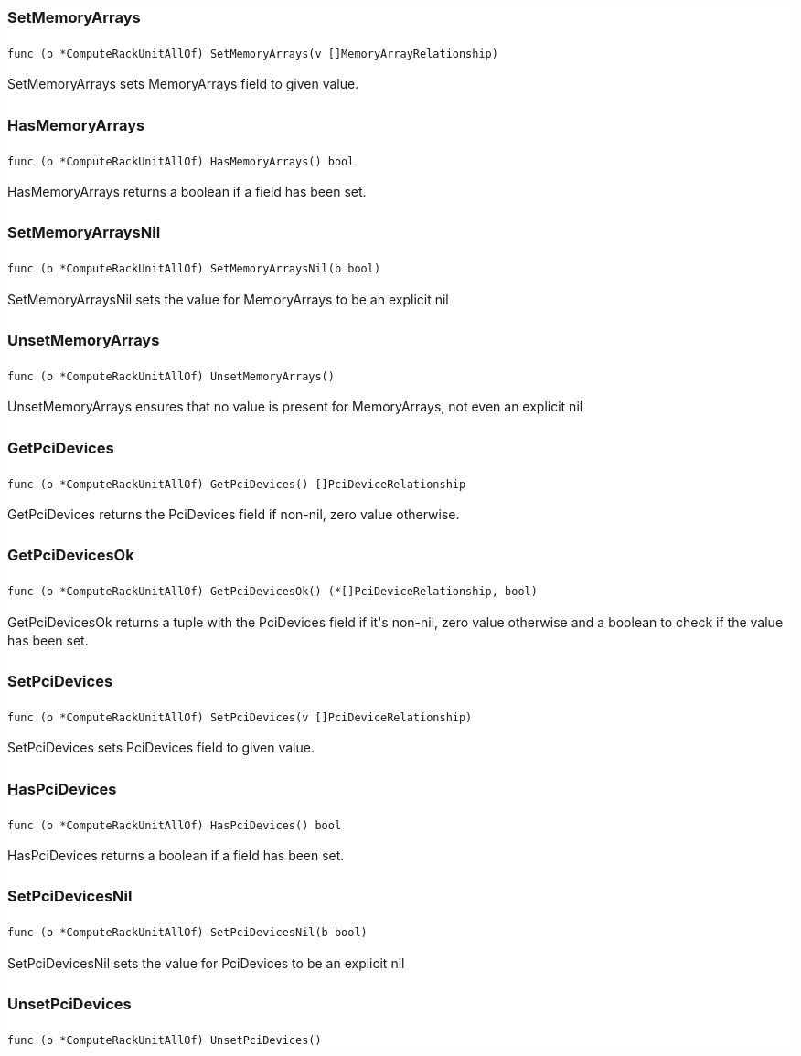 ### SetMemoryArrays

`func (o *ComputeRackUnitAllOf) SetMemoryArrays(v []MemoryArrayRelationship)`

SetMemoryArrays sets MemoryArrays field to given value.

### HasMemoryArrays

`func (o *ComputeRackUnitAllOf) HasMemoryArrays() bool`

HasMemoryArrays returns a boolean if a field has been set.

### SetMemoryArraysNil

`func (o *ComputeRackUnitAllOf) SetMemoryArraysNil(b bool)`

 SetMemoryArraysNil sets the value for MemoryArrays to be an explicit nil

### UnsetMemoryArrays
`func (o *ComputeRackUnitAllOf) UnsetMemoryArrays()`

UnsetMemoryArrays ensures that no value is present for MemoryArrays, not even an explicit nil
### GetPciDevices

`func (o *ComputeRackUnitAllOf) GetPciDevices() []PciDeviceRelationship`

GetPciDevices returns the PciDevices field if non-nil, zero value otherwise.

### GetPciDevicesOk

`func (o *ComputeRackUnitAllOf) GetPciDevicesOk() (*[]PciDeviceRelationship, bool)`

GetPciDevicesOk returns a tuple with the PciDevices field if it's non-nil, zero value otherwise
and a boolean to check if the value has been set.

### SetPciDevices

`func (o *ComputeRackUnitAllOf) SetPciDevices(v []PciDeviceRelationship)`

SetPciDevices sets PciDevices field to given value.

### HasPciDevices

`func (o *ComputeRackUnitAllOf) HasPciDevices() bool`

HasPciDevices returns a boolean if a field has been set.

### SetPciDevicesNil

`func (o *ComputeRackUnitAllOf) SetPciDevicesNil(b bool)`

 SetPciDevicesNil sets the value for PciDevices to be an explicit nil

### UnsetPciDevices
`func (o *ComputeRackUnitAllOf) UnsetPciDevices()`
